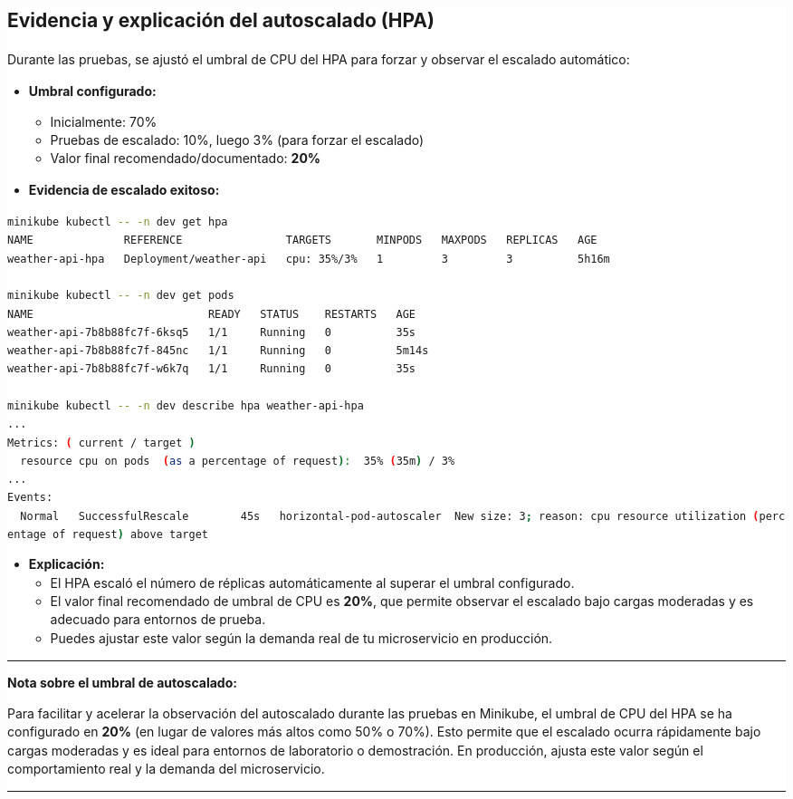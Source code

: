 
## Evidencia y explicación del autoscalado (HPA)

Durante las pruebas, se ajustó el umbral de CPU del HPA para forzar y observar el escalado automático:

- **Umbral configurado:**
  - Inicialmente: 70%
  - Pruebas de escalado: 10%, luego 3% (para forzar el escalado)
  - Valor final recomendado/documentado: **20%**

- **Evidencia de escalado exitoso:**

```bash
minikube kubectl -- -n dev get hpa
NAME              REFERENCE                TARGETS       MINPODS   MAXPODS   REPLICAS   AGE
weather-api-hpa   Deployment/weather-api   cpu: 35%/3%   1         3         3          5h16m

minikube kubectl -- -n dev get pods
NAME                           READY   STATUS    RESTARTS   AGE
weather-api-7b8b88fc7f-6ksq5   1/1     Running   0          35s
weather-api-7b8b88fc7f-845nc   1/1     Running   0          5m14s
weather-api-7b8b88fc7f-w6k7q   1/1     Running   0          35s

minikube kubectl -- -n dev describe hpa weather-api-hpa
...
Metrics: ( current / target )
  resource cpu on pods  (as a percentage of request):  35% (35m) / 3%
...
Events:
  Normal   SuccessfulRescale        45s   horizontal-pod-autoscaler  New size: 3; reason: cpu resource utilization (percentage of request) above target
```

- **Explicación:**
  - El HPA escaló el número de réplicas automáticamente al superar el umbral configurado.
  - El valor final recomendado de umbral de CPU es **20%**, que permite observar el escalado bajo cargas moderadas y es adecuado para entornos de prueba.
  - Puedes ajustar este valor según la demanda real de tu microservicio en producción.

---

**Nota sobre el umbral de autoscalado:**

Para facilitar y acelerar la observación del autoscalado durante las pruebas en Minikube, el umbral de CPU del HPA se ha configurado en **20%** (en lugar de valores más altos como 50% o 70%). Esto permite que el escalado ocurra rápidamente bajo cargas moderadas y es ideal para entornos de laboratorio o demostración. En producción, ajusta este valor según el comportamiento real y la demanda del microservicio.

---